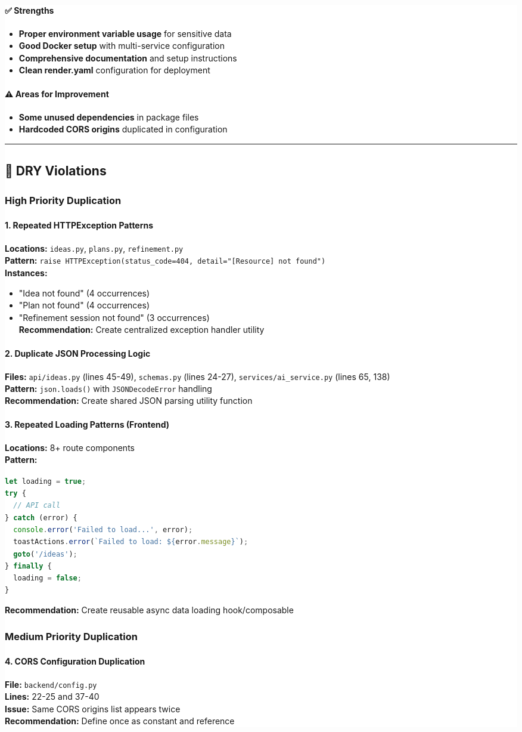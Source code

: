 #### ✅ **Strengths**
- **Proper environment variable usage** for sensitive data
- **Good Docker setup** with multi-service configuration  
- **Comprehensive documentation** and setup instructions
- **Clean render.yaml** configuration for deployment

#### ⚠️ **Areas for Improvement**
- **Some unused dependencies** in package files
- **Hardcoded CORS origins** duplicated in configuration

---

## 🔄 DRY Violations

### **High Priority Duplication**

#### 1. **Repeated HTTPException Patterns**
**Locations:** `ideas.py`, `plans.py`, `refinement.py`  
**Pattern:** `raise HTTPException(status_code=404, detail="[Resource] not found")`  
**Instances:** 
- "Idea not found" (4 occurrences)
- "Plan not found" (4 occurrences)  
- "Refinement session not found" (3 occurrences)  
**Recommendation:** Create centralized exception handler utility

#### 2. **Duplicate JSON Processing Logic**
**Files:** `api/ideas.py` (lines 45-49), `schemas.py` (lines 24-27), `services/ai_service.py` (lines 65, 138)  
**Pattern:** `json.loads()` with `JSONDecodeError` handling  
**Recommendation:** Create shared JSON parsing utility function

#### 3. **Repeated Loading Patterns (Frontend)**
**Locations:** 8+ route components  
**Pattern:**
```typescript
let loading = true;
try {
  // API call
} catch (error) {
  console.error('Failed to load...', error);
  toastActions.error(`Failed to load: ${error.message}`);
  goto('/ideas');
} finally {
  loading = false;
}
```
**Recommendation:** Create reusable async data loading hook/composable

### **Medium Priority Duplication**

#### 4. **CORS Configuration Duplication**
**File:** `backend/config.py`  
**Lines:** 22-25 and 37-40  
**Issue:** Same CORS origins list appears twice  
**Recommendation:** Define once as constant and reference

